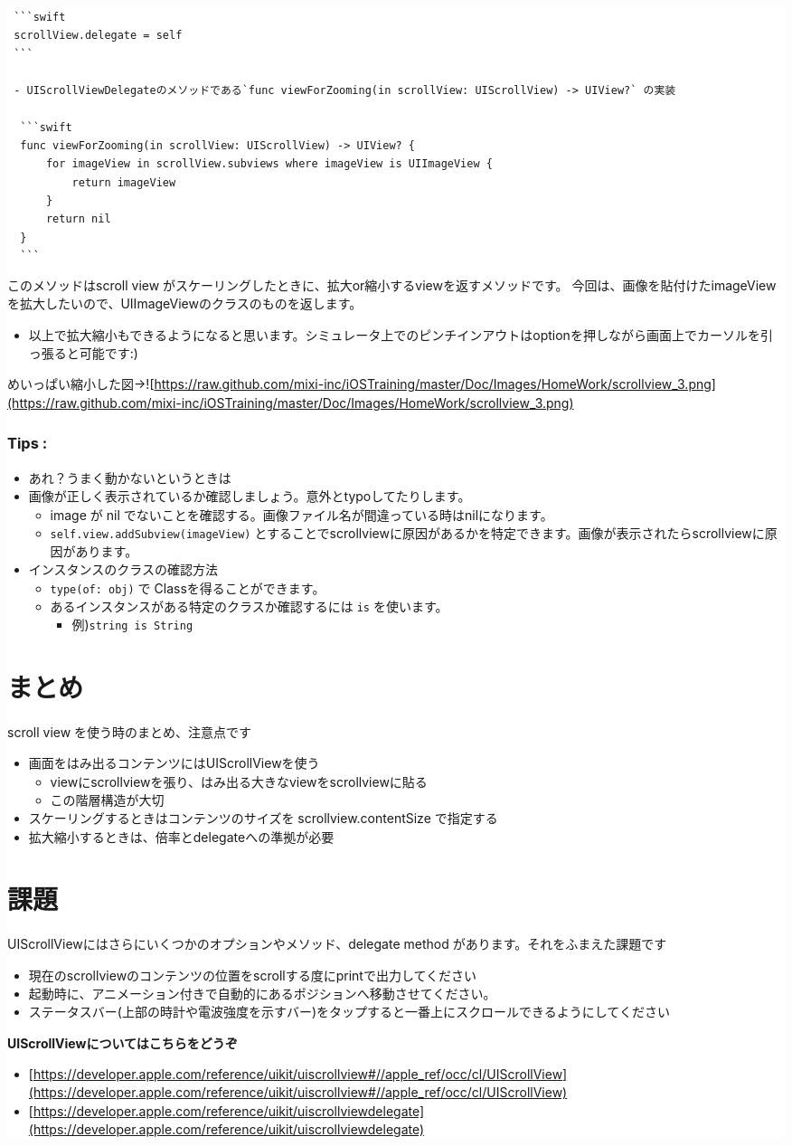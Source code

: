      ```swift
     scrollView.delegate = self
     ```

     - UIScrollViewDelegateのメソッドである`func viewForZooming(in scrollView: UIScrollView) -> UIView?` の実装

      ```swift
      func viewForZooming(in scrollView: UIScrollView) -> UIView? {
          for imageView in scrollView.subviews where imageView is UIImageView {
              return imageView
          }
          return nil
      }
      ```

このメソッドはscroll view がスケーリングしたときに、拡大or縮小するviewを返すメソッドです。
今回は、画像を貼付けたimageViewを拡大したいので、UIImageViewのクラスのものを返します。
  - 以上で拡大縮小もできるようになると思います。シミュレータ上でのピンチインアウトはoptionを押しながら画面上でカーソルを引っ張ると可能です:)

めいっぱい縮小した図→![https://raw.github.com/mixi-inc/iOSTraining/master/Doc/Images/HomeWork/scrollview_3.png](https://raw.github.com/mixi-inc/iOSTraining/master/Doc/Images/HomeWork/scrollview_3.png)

### Tips :

- あれ？うまく動かないというときは
- 画像が正しく表示されているか確認しましょう。意外とtypoしてたりします。
  - image が nil でないことを確認する。画像ファイル名が間違っている時はnilになります。
  - `self.view.addSubview(imageView)` とすることでscrollviewに原因があるかを特定できます。画像が表示されたらscrollviewに原因があります。
- インスタンスのクラスの確認方法
  - `type(of: obj)` で Classを得ることができます。
  - あるインスタンスがある特定のクラスか確認するには `is` を使います。
    - 例)`string is String`

# まとめ

scroll view を使う時のまとめ、注意点です

- 画面をはみ出るコンテンツにはUIScrollViewを使う
  - viewにscrollviewを張り、はみ出る大きなviewをscrollviewに貼る
  - この階層構造が大切
- スケーリングするときはコンテンツのサイズを scrollview.contentSize で指定する
- 拡大縮小するときは、倍率とdelegateへの準拠が必要


# 課題

UIScrollViewにはさらにいくつかのオプションやメソッド、delegate method があります。それをふまえた課題です

- 現在のscrollviewのコンテンツの位置をscrollする度にprintで出力してください
- 起動時に、アニメーション付きで自動的にあるポジションへ移動させてください。
- ステータスバー(上部の時計や電波強度を示すバー)をタップすると一番上にスクロールできるようにしてください

**UIScrollViewについてはこちらをどうぞ**
- [https://developer.apple.com/reference/uikit/uiscrollview#//apple_ref/occ/cl/UIScrollView](https://developer.apple.com/reference/uikit/uiscrollview#//apple_ref/occ/cl/UIScrollView)
- [https://developer.apple.com/reference/uikit/uiscrollviewdelegate](https://developer.apple.com/reference/uikit/uiscrollviewdelegate)
